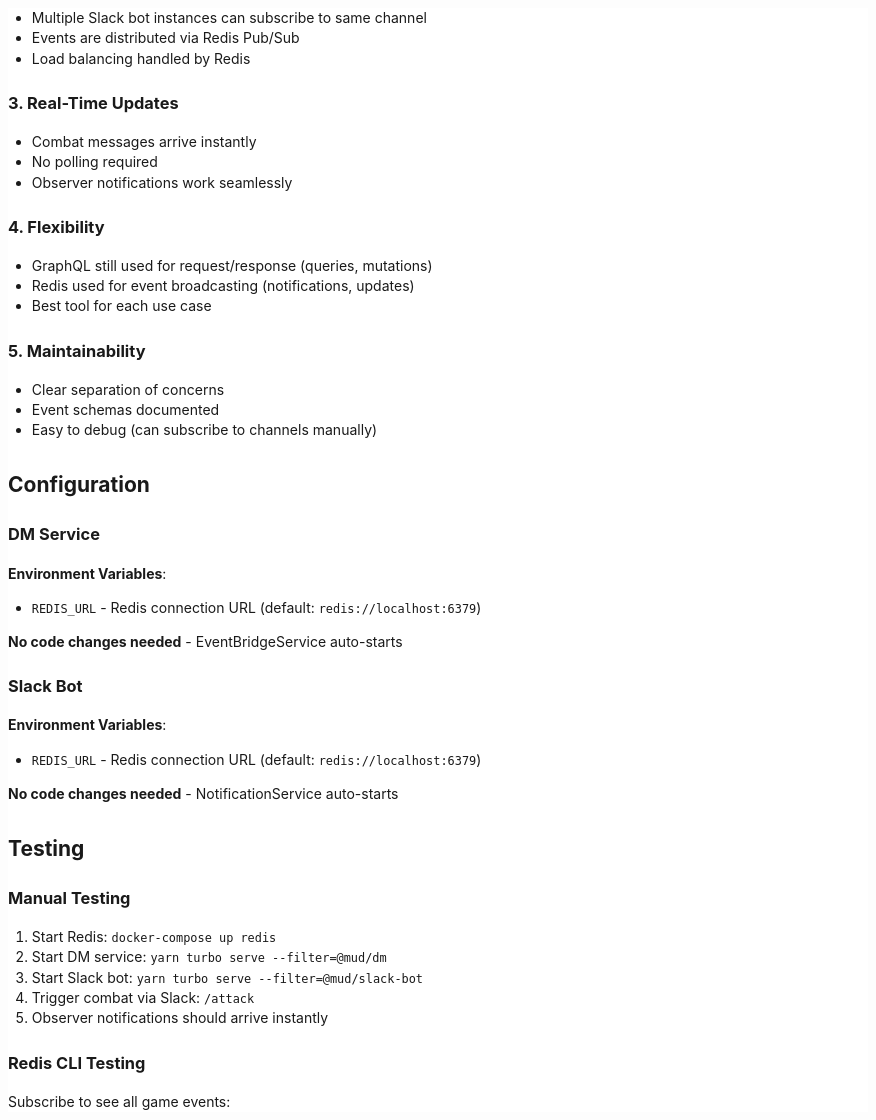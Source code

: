 - Multiple Slack bot instances can subscribe to same channel
- Events are distributed via Redis Pub/Sub
- Load balancing handled by Redis

### 3. **Real-Time Updates**

- Combat messages arrive instantly
- No polling required
- Observer notifications work seamlessly

### 4. **Flexibility**

- GraphQL still used for request/response (queries, mutations)
- Redis used for event broadcasting (notifications, updates)
- Best tool for each use case

### 5. **Maintainability**

- Clear separation of concerns
- Event schemas documented
- Easy to debug (can subscribe to channels manually)

## Configuration

### DM Service

**Environment Variables**:

- `REDIS_URL` - Redis connection URL (default: `redis://localhost:6379`)

**No code changes needed** - EventBridgeService auto-starts

### Slack Bot

**Environment Variables**:

- `REDIS_URL` - Redis connection URL (default: `redis://localhost:6379`)

**No code changes needed** - NotificationService auto-starts

## Testing

### Manual Testing

1. Start Redis: `docker-compose up redis`
2. Start DM service: `yarn turbo serve --filter=@mud/dm`
3. Start Slack bot: `yarn turbo serve --filter=@mud/slack-bot`
4. Trigger combat via Slack: `/attack`
5. Observer notifications should arrive instantly

### Redis CLI Testing

Subscribe to see all game events:
